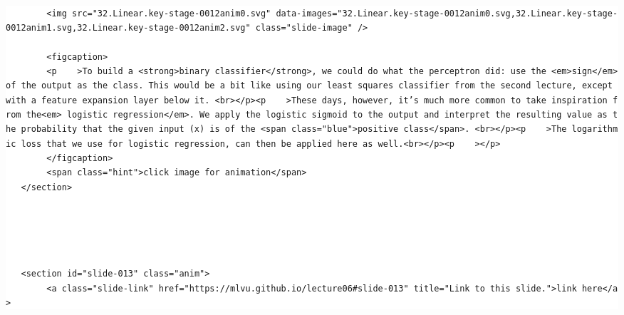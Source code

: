             <img src="32.Linear.key-stage-0012anim0.svg" data-images="32.Linear.key-stage-0012anim0.svg,32.Linear.key-stage-0012anim1.svg,32.Linear.key-stage-0012anim2.svg" class="slide-image" />

            <figcaption>
            <p    >To build a <strong>binary classifier</strong>, we could do what the perceptron did: use the <em>sign</em> of the output as the class. This would be a bit like using our least squares classifier from the second lecture, except with a feature expansion layer below it. <br></p><p    >These days, however, it’s much more common to take inspiration from the<em> logistic regression</em>. We apply the logistic sigmoid to the output and interpret the resulting value as the probability that the given input (x) is of the <span class="blue">positive class</span>. <br></p><p    >The logarithmic loss that we use for logistic regression, can then be applied here as well.<br></p><p    ></p>
            </figcaption>
            <span class="hint">click image for animation</span>
       </section>





       <section id="slide-013" class="anim">
            <a class="slide-link" href="https://mlvu.github.io/lecture06#slide-013" title="Link to this slide.">link here</a>